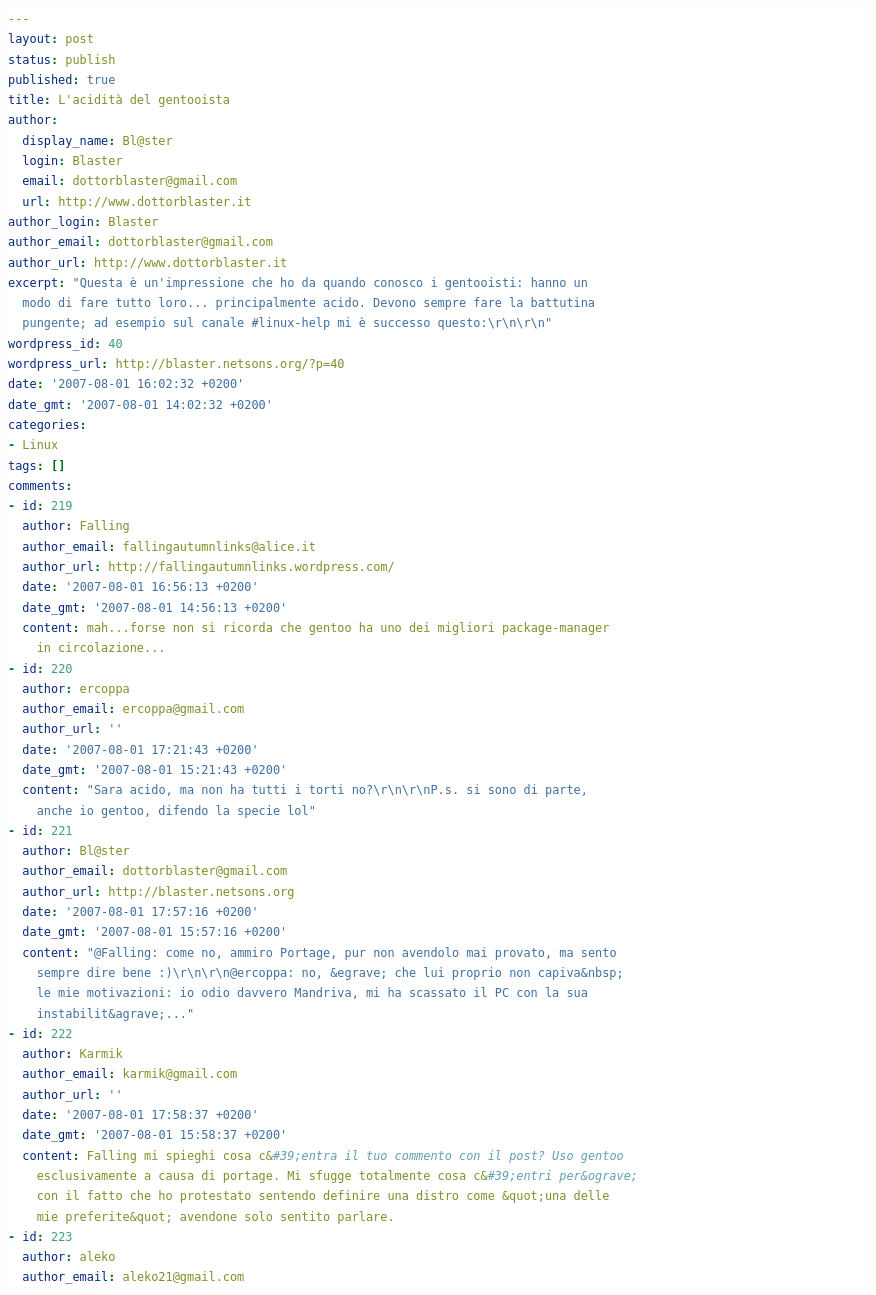 ```yaml
---
layout: post
status: publish
published: true
title: L'acidità del gentooista
author:
  display_name: Bl@ster
  login: Blaster
  email: dottorblaster@gmail.com
  url: http://www.dottorblaster.it
author_login: Blaster
author_email: dottorblaster@gmail.com
author_url: http://www.dottorblaster.it
excerpt: "Questa è un'impressione che ho da quando conosco i gentooisti: hanno un
  modo di fare tutto loro... principalmente acido. Devono sempre fare la battutina
  pungente; ad esempio sul canale #linux-help mi è successo questo:\r\n\r\n"
wordpress_id: 40
wordpress_url: http://blaster.netsons.org/?p=40
date: '2007-08-01 16:02:32 +0200'
date_gmt: '2007-08-01 14:02:32 +0200'
categories:
- Linux
tags: []
comments:
- id: 219
  author: Falling
  author_email: fallingautumnlinks@alice.it
  author_url: http://fallingautumnlinks.wordpress.com/
  date: '2007-08-01 16:56:13 +0200'
  date_gmt: '2007-08-01 14:56:13 +0200'
  content: mah...forse non si ricorda che gentoo ha uno dei migliori package-manager
    in circolazione...
- id: 220
  author: ercoppa
  author_email: ercoppa@gmail.com
  author_url: ''
  date: '2007-08-01 17:21:43 +0200'
  date_gmt: '2007-08-01 15:21:43 +0200'
  content: "Sara acido, ma non ha tutti i torti no?\r\n\r\nP.s. si sono di parte,
    anche io gentoo, difendo la specie lol"
- id: 221
  author: Bl@ster
  author_email: dottorblaster@gmail.com
  author_url: http://blaster.netsons.org
  date: '2007-08-01 17:57:16 +0200'
  date_gmt: '2007-08-01 15:57:16 +0200'
  content: "@Falling: come no, ammiro Portage, pur non avendolo mai provato, ma sento
    sempre dire bene :)\r\n\r\n@ercoppa: no, &egrave; che lui proprio non capiva&nbsp;
    le mie motivazioni: io odio davvero Mandriva, mi ha scassato il PC con la sua
    instabilit&agrave;..."
- id: 222
  author: Karmik
  author_email: karmik@gmail.com
  author_url: ''
  date: '2007-08-01 17:58:37 +0200'
  date_gmt: '2007-08-01 15:58:37 +0200'
  content: Falling mi spieghi cosa c&#39;entra il tuo commento con il post? Uso gentoo
    esclusivamente a causa di portage. Mi sfugge totalmente cosa c&#39;entri per&ograve;
    con il fatto che ho protestato sentendo definire una distro come &quot;una delle
    mie preferite&quot; avendone solo sentito parlare.
- id: 223
  author: aleko
  author_email: aleko21@gmail.com
```